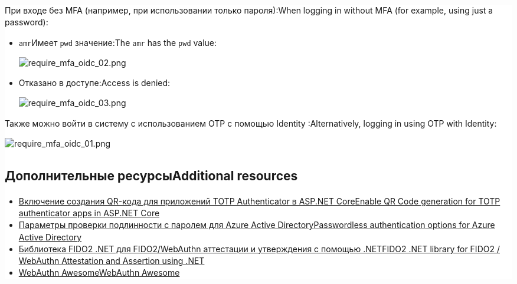 <span data-ttu-id="f3602-219">При входе без MFA (например, при использовании только пароля):</span><span class="sxs-lookup"><span data-stu-id="f3602-219">When logging in without MFA (for example, using just a password):</span></span>

* <span data-ttu-id="f3602-220">`amr`Имеет `pwd` значение:</span><span class="sxs-lookup"><span data-stu-id="f3602-220">The `amr` has the `pwd` value:</span></span>

    ![require_mfa_oidc_02.png](mfa/_static/require_mfa_oidc_02.png)

* <span data-ttu-id="f3602-222">Отказано в доступе:</span><span class="sxs-lookup"><span data-stu-id="f3602-222">Access is denied:</span></span>

    ![require_mfa_oidc_03.png](mfa/_static/require_mfa_oidc_03.png)

<span data-ttu-id="f3602-224">Также можно войти в систему с использованием OTP с помощью Identity :</span><span class="sxs-lookup"><span data-stu-id="f3602-224">Alternatively, logging in using OTP with Identity:</span></span>

![require_mfa_oidc_01.png](mfa/_static/require_mfa_oidc_01.png)

## <a name="additional-resources"></a><span data-ttu-id="f3602-226">Дополнительные ресурсы</span><span class="sxs-lookup"><span data-stu-id="f3602-226">Additional resources</span></span>

* [<span data-ttu-id="f3602-227">Включение создания QR-кода для приложений TOTP Authenticator в ASP.NET Core</span><span class="sxs-lookup"><span data-stu-id="f3602-227">Enable QR Code generation for TOTP authenticator apps in ASP.NET Core</span></span>](xref:security/authentication/identity-enable-qrcodes)
* [<span data-ttu-id="f3602-228">Параметры проверки подлинности с паролем для Azure Active Directory</span><span class="sxs-lookup"><span data-stu-id="f3602-228">Passwordless authentication options for Azure Active Directory</span></span>](/azure/active-directory/authentication/concept-authentication-passwordless)
* [<span data-ttu-id="f3602-229">Библиотека FIDO2 .NET для FIDO2/WebAuthn аттестации и утверждения с помощью .NET</span><span class="sxs-lookup"><span data-stu-id="f3602-229">FIDO2 .NET library for FIDO2 / WebAuthn Attestation and Assertion using .NET</span></span>](https://github.com/abergs/fido2-net-lib)
* [<span data-ttu-id="f3602-230">WebAuthn Awesome</span><span class="sxs-lookup"><span data-stu-id="f3602-230">WebAuthn Awesome</span></span>](https://github.com/herrjemand/awesome-webauthn)
